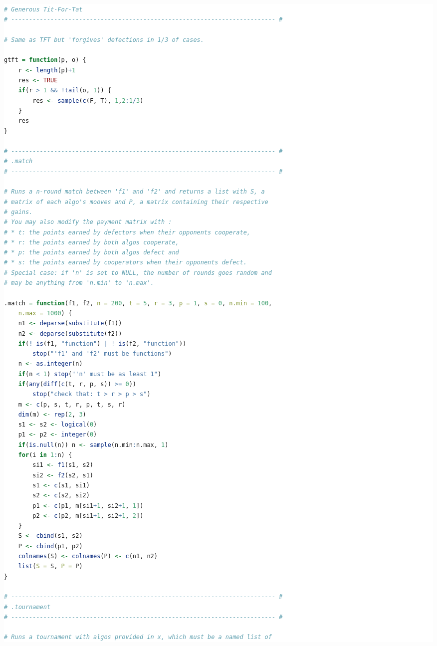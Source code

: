 ``` r
# Generous Tit-For-Tat
# -------------------------------------------------------------------------- #

# Same as TFT but 'forgives' defections in 1/3 of cases.

gtft = function(p, o) {
    r <- length(p)+1
    res <- TRUE
    if(r > 1 && !tail(o, 1)) {
        res <- sample(c(F, T), 1,2:1/3) 
    }   
    res
}

# -------------------------------------------------------------------------- #
# .match
# -------------------------------------------------------------------------- #

# Runs a n-round match between 'f1' and 'f2' and returns a list with S, a
# matrix of each algo's mooves and P, a matrix containing their respective
# gains.
# You may also modify the payment matrix with :
# * t: the points earned by defectors when their opponents cooperate,
# * r: the points earned by both algos cooperate,
# * p: the points earned by both algos defect and
# * s: the points earned by cooperators when their opponents defect.
# Special case: if 'n' is set to NULL, the number of rounds goes random and
# may be anything from 'n.min' to 'n.max'.

.match = function(f1, f2, n = 200, t = 5, r = 3, p = 1, s = 0, n.min = 100,
    n.max = 1000) {
    n1 <- deparse(substitute(f1))
    n2 <- deparse(substitute(f2))
    if(! is(f1, "function") | ! is(f2, "function"))
        stop("'f1' and 'f2' must be functions")
    n <- as.integer(n)
    if(n < 1) stop("'n' must be as least 1")
    if(any(diff(c(t, r, p, s)) >= 0))
        stop("check that: t > r > p > s")
    m <- c(p, s, t, r, p, t, s, r)
    dim(m) <- rep(2, 3)
    s1 <- s2 <- logical(0)
    p1 <- p2 <- integer(0)
    if(is.null(n)) n <- sample(n.min:n.max, 1)
    for(i in 1:n) {
        si1 <- f1(s1, s2)
        si2 <- f2(s2, s1)
        s1 <- c(s1, si1)
        s2 <- c(s2, si2)
        p1 <- c(p1, m[si1+1, si2+1, 1])
        p2 <- c(p2, m[si1+1, si2+1, 2])
    }
    S <- cbind(s1, s2)
    P <- cbind(p1, p2)
    colnames(S) <- colnames(P) <- c(n1, n2)
    list(S = S, P = P)
}

# -------------------------------------------------------------------------- #
# .tournament
# -------------------------------------------------------------------------- #

# Runs a tournament with algos provided in x, which must be a named list of
```